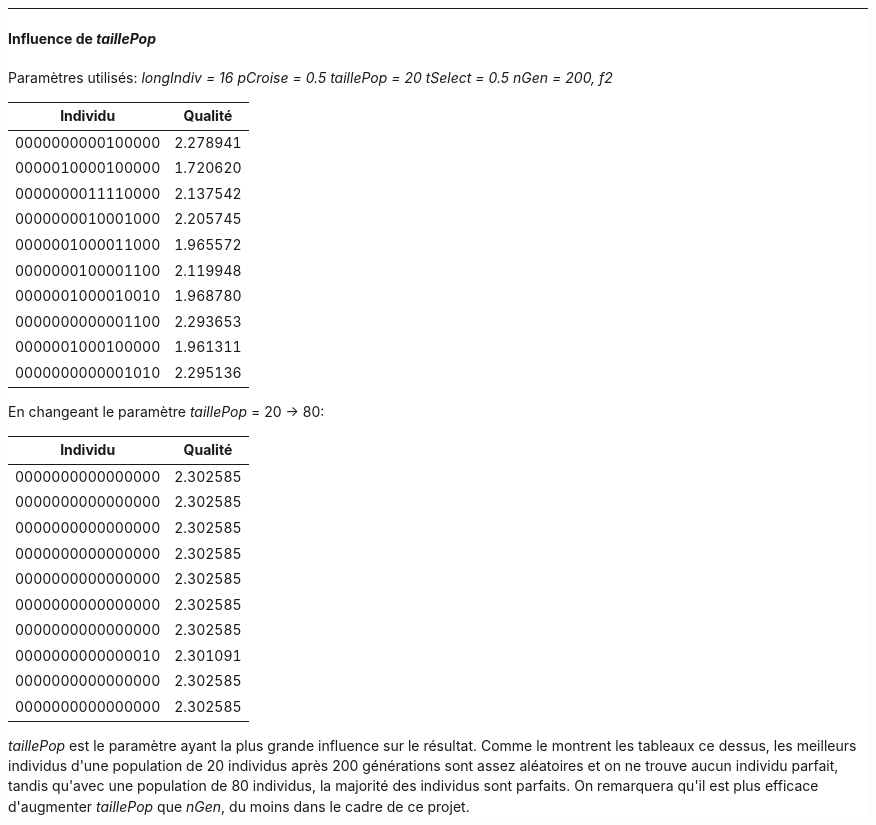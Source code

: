 <hr>

#### Influence de *taillePop*

Paramètres utilisés:  *longIndiv = 16	pCroise = 0.5	taillePop = 20	tSelect = 0.5	nGen = 200,	f2*

| Individu         | Qualité  |
| ---------------- | -------- |
| 0000000000100000 | 2.278941 |
| 0000010000100000 | 1.720620 |
| 0000000011110000 | 2.137542 |
| 0000000010001000 | 2.205745 |
| 0000001000011000 | 1.965572 |
| 0000000100001100 | 2.119948 |
| 0000001000010010 | 1.968780 |
| 0000000000001100 | 2.293653 |
| 0000001000100000 | 1.961311 |
| 0000000000001010 | 2.295136 |

En changeant le paramètre *taillePop* = 20 -> 80:

| Individu         | Qualité  |
| ---------------- | -------- |
| 0000000000000000 | 2.302585 |
| 0000000000000000 | 2.302585 |
| 0000000000000000 | 2.302585 |
| 0000000000000000 | 2.302585 |
| 0000000000000000 | 2.302585 |
| 0000000000000000 | 2.302585 |
| 0000000000000000 | 2.302585 |
| 0000000000000010 | 2.301091 |
| 0000000000000000 | 2.302585 |
| 0000000000000000 | 2.302585 |

*taillePop* est le paramètre ayant la plus grande influence sur le résultat. Comme le montrent les tableaux ce dessus, les meilleurs individus d'une population de 20 individus après 200 générations sont assez aléatoires et on ne trouve aucun individu parfait, tandis qu'avec une population de 80 individus, la majorité des individus sont parfaits. On remarquera qu'il est plus efficace d'augmenter *taillePop* que *nGen*, du moins dans le cadre de ce projet.
